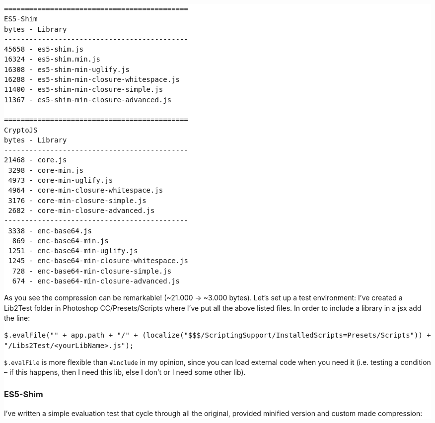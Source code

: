   <pre class="whitespace-before:0 whitespace-after:0 lang:default highlight:0 decode:true">============================================
ES5-Shim
bytes - Library
--------------------------------------------
45658 - es5-shim.js
16324 - es5-shim.min.js
16308 - es5-shim-min-uglify.js
16288 - es5-shim-min-closure-whitespace.js
11400 - es5-shim-min-closure-simple.js
11367 - es5-shim-min-closure-advanced.js

============================================
CryptoJS
bytes - Library
--------------------------------------------
21468 - core.js
 3298 - core-min.js
 4973 - core-min-uglify.js
 4964 - core-min-closure-whitespace.js
 3176 - core-min-closure-simple.js
 2682 - core-min-closure-advanced.js
--------------------------------------------
 3338 - enc-base64.js
  869 - enc-base64-min.js
 1251 - enc-base64-min-uglify.js
 1245 - enc-base64-min-closure-whitespace.js
  728 - enc-base64-min-closure-simple.js
  674 - enc-base64-min-closure-advanced.js</pre>
  
  <p>
    As you see the compression can be remarkable! (~21.000 -> ~3.000 bytes). Let&#8217;s set up a test environment: I&#8217;ve created a Lib2Test folder in Photoshop CC/Presets/Scripts where I&#8217;ve put all the above listed files. In order to include a library in a jsx add the line:
  </p>
  
  <pre class="lang:default decode:true">$.evalFile("" + app.path + "/" + (localize("$$$/ScriptingSupport/InstalledScripts=Presets/Scripts")) + "/Libs2Test/&lt;yourLibName&gt;.js");</pre>
  
  <p>
    <code>$.evalFile</code> is more flexible than <code>#include</code> in my opinion, since you can load external code when you need it (i.e. testing a condition &#8211; if this happens, then I need this lib, else I don&#8217;t or I need some other lib).
  </p>
  
  <h3>
    ES5-Shim
  </h3>
  
  <p>
    I&#8217;ve written a simple evaluation test that cycle through all the original, provided minified version and custom made compression:
  </p>
  
